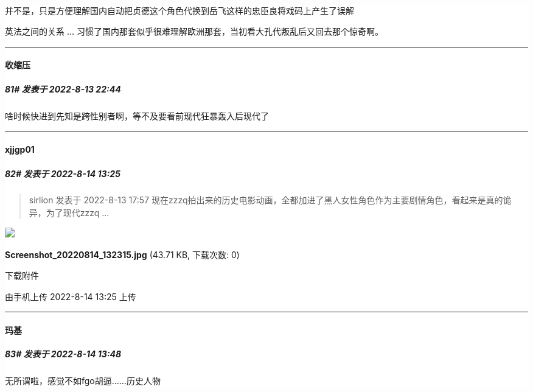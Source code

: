 并不是，只是方便理解国内自动把贞德这个角色代换到岳飞这样的忠臣良将戏码上产生了误解

英法之间的关系 ...</blockquote>
习惯了国内那套似乎很难理解欧洲那套，当初看大孔代叛乱后又回去那个惊奇啊。



*****

####  收缩压  
##### 81#       发表于 2022-8-13 22:44

啥时候快进到先知是跨性别者啊，等不及要看前现代狂暴轰入后现代了



*****

####  xjjgp01  
##### 82#       发表于 2022-8-14 13:25

<blockquote>sirlion 发表于 2022-8-13 17:57
现在zzzq拍出来的历史电影动画，全都加进了黑人女性角色作为主要剧情角色，看起来是真的诡异，为了现代zzzq ...</blockquote>

<img src="https://img.saraba1st.com/forum/202208/14/132502r03qmrt7aw0zaz0t.jpg" referrerpolicy="no-referrer">

<strong>Screenshot_20220814_132315.jpg</strong> (43.71 KB, 下载次数: 0)

下载附件

由手机上传
2022-8-14 13:25 上传



*****

####  玛基  
##### 83#       发表于 2022-8-14 13:48

无所谓啦，感觉不如fgo胡逼……历史人物

